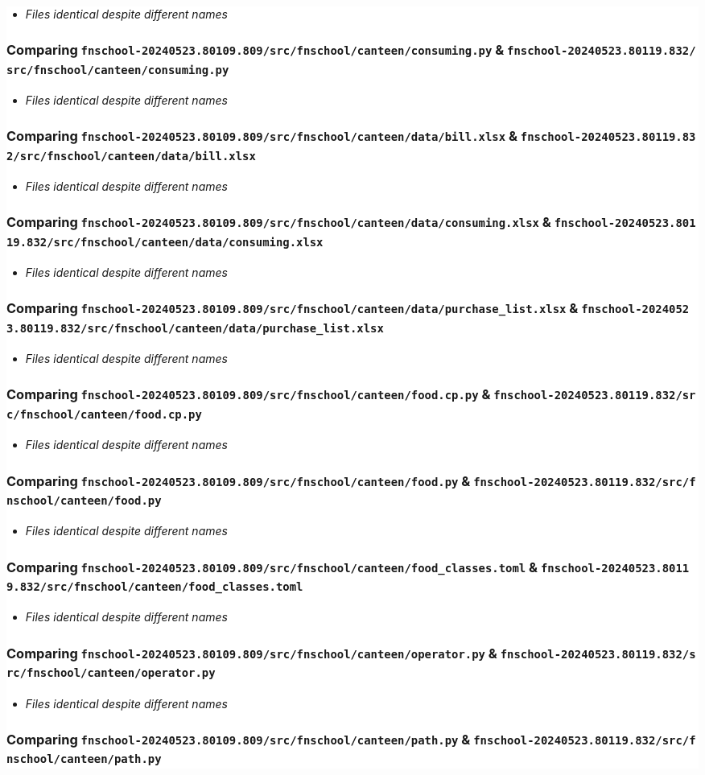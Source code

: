  * *Files identical despite different names*

### Comparing `fnschool-20240523.80109.809/src/fnschool/canteen/consuming.py` & `fnschool-20240523.80119.832/src/fnschool/canteen/consuming.py`

 * *Files identical despite different names*

### Comparing `fnschool-20240523.80109.809/src/fnschool/canteen/data/bill.xlsx` & `fnschool-20240523.80119.832/src/fnschool/canteen/data/bill.xlsx`

 * *Files identical despite different names*

### Comparing `fnschool-20240523.80109.809/src/fnschool/canteen/data/consuming.xlsx` & `fnschool-20240523.80119.832/src/fnschool/canteen/data/consuming.xlsx`

 * *Files identical despite different names*

### Comparing `fnschool-20240523.80109.809/src/fnschool/canteen/data/purchase_list.xlsx` & `fnschool-20240523.80119.832/src/fnschool/canteen/data/purchase_list.xlsx`

 * *Files identical despite different names*

### Comparing `fnschool-20240523.80109.809/src/fnschool/canteen/food.cp.py` & `fnschool-20240523.80119.832/src/fnschool/canteen/food.cp.py`

 * *Files identical despite different names*

### Comparing `fnschool-20240523.80109.809/src/fnschool/canteen/food.py` & `fnschool-20240523.80119.832/src/fnschool/canteen/food.py`

 * *Files identical despite different names*

### Comparing `fnschool-20240523.80109.809/src/fnschool/canteen/food_classes.toml` & `fnschool-20240523.80119.832/src/fnschool/canteen/food_classes.toml`

 * *Files identical despite different names*

### Comparing `fnschool-20240523.80109.809/src/fnschool/canteen/operator.py` & `fnschool-20240523.80119.832/src/fnschool/canteen/operator.py`

 * *Files identical despite different names*

### Comparing `fnschool-20240523.80109.809/src/fnschool/canteen/path.py` & `fnschool-20240523.80119.832/src/fnschool/canteen/path.py`
